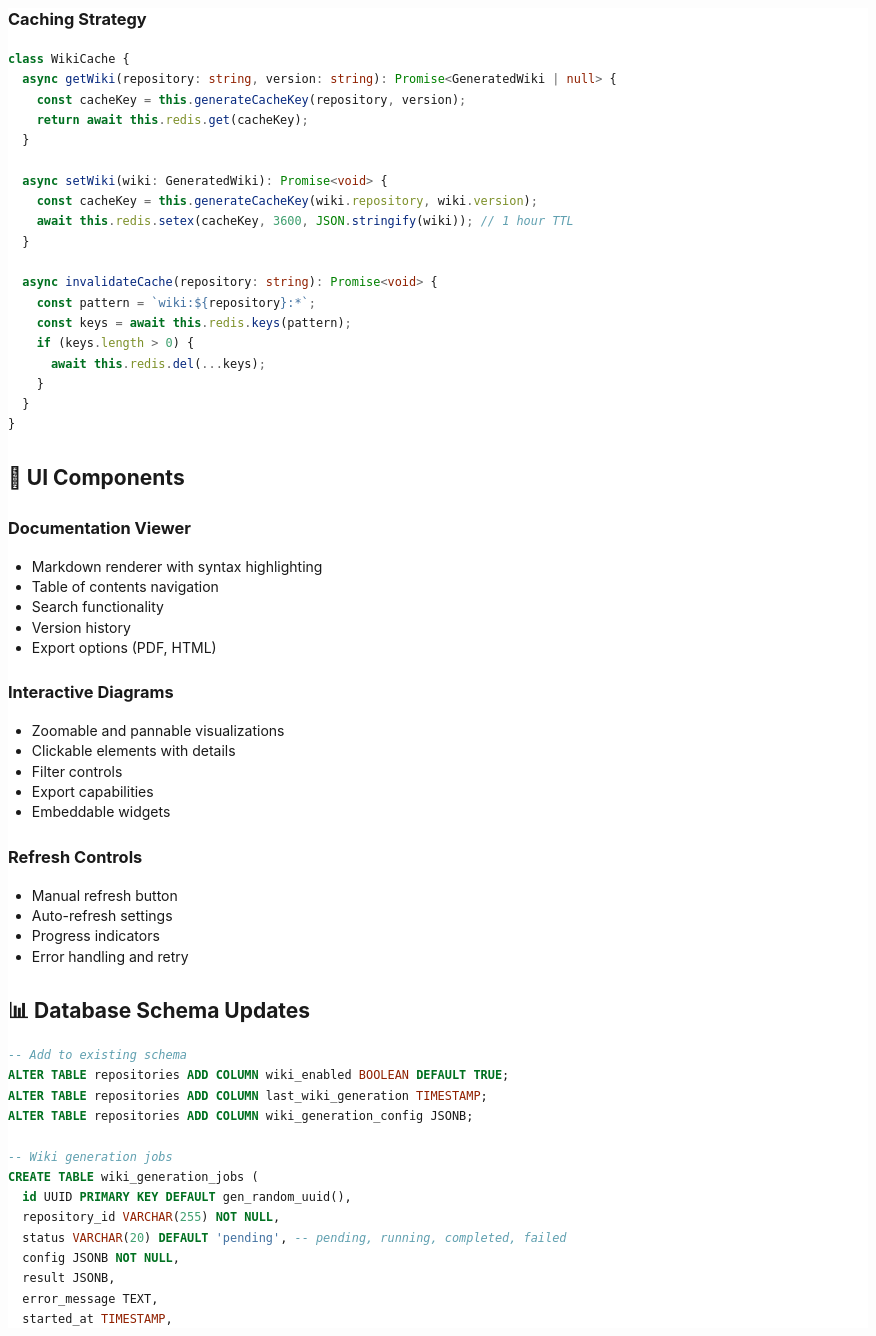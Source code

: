 ### **Caching Strategy**
```typescript
class WikiCache {
  async getWiki(repository: string, version: string): Promise<GeneratedWiki | null> {
    const cacheKey = this.generateCacheKey(repository, version);
    return await this.redis.get(cacheKey);
  }
  
  async setWiki(wiki: GeneratedWiki): Promise<void> {
    const cacheKey = this.generateCacheKey(wiki.repository, wiki.version);
    await this.redis.setex(cacheKey, 3600, JSON.stringify(wiki)); // 1 hour TTL
  }
  
  async invalidateCache(repository: string): Promise<void> {
    const pattern = `wiki:${repository}:*`;
    const keys = await this.redis.keys(pattern);
    if (keys.length > 0) {
      await this.redis.del(...keys);
    }
  }
}
```

## 🎨 UI Components

### **Documentation Viewer**
- Markdown renderer with syntax highlighting
- Table of contents navigation
- Search functionality
- Version history
- Export options (PDF, HTML)

### **Interactive Diagrams**
- Zoomable and pannable visualizations
- Clickable elements with details
- Filter controls
- Export capabilities
- Embeddable widgets

### **Refresh Controls**
- Manual refresh button
- Auto-refresh settings
- Progress indicators
- Error handling and retry

## 📊 Database Schema Updates

```sql
-- Add to existing schema
ALTER TABLE repositories ADD COLUMN wiki_enabled BOOLEAN DEFAULT TRUE;
ALTER TABLE repositories ADD COLUMN last_wiki_generation TIMESTAMP;
ALTER TABLE repositories ADD COLUMN wiki_generation_config JSONB;

-- Wiki generation jobs
CREATE TABLE wiki_generation_jobs (
  id UUID PRIMARY KEY DEFAULT gen_random_uuid(),
  repository_id VARCHAR(255) NOT NULL,
  status VARCHAR(20) DEFAULT 'pending', -- pending, running, completed, failed
  config JSONB NOT NULL,
  result JSONB,
  error_message TEXT,
  started_at TIMESTAMP,
```